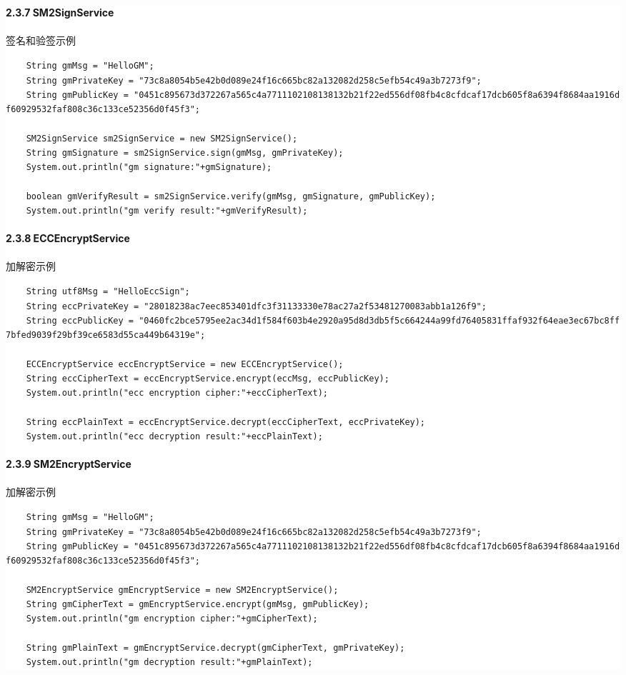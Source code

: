 
#### 2.3.7 SM2SignService

签名和验签示例
```
    String gmMsg = "HelloGM";
    String gmPrivateKey = "73c8a8054b5e42b0d089e24f16c665bc82a132082d258c5efb54c49a3b7273f9";
    String gmPublicKey = "0451c895673d372267a565c4a7711102108138132b21f22ed556df08fb4c8cfdcaf17dcb605f8a6394f8684aa1916df60929532faf808c36c133ce52356d0f45f3";

    SM2SignService sm2SignService = new SM2SignService();
    String gmSignature = sm2SignService.sign(gmMsg, gmPrivateKey);
    System.out.println("gm signature:"+gmSignature);

    boolean gmVerifyResult = sm2SignService.verify(gmMsg, gmSignature, gmPublicKey);
    System.out.println("gm verify result:"+gmVerifyResult);
```

#### 2.3.8 ECCEncryptService

加解密示例

```
    String utf8Msg = "HelloEccSign";
    String eccPrivateKey = "28018238ac7eec853401dfc3f31133330e78ac27a2f53481270083abb1a126f9";
    String eccPublicKey = "0460fc2bce5795ee2ac34d1f584f603b4e2920a95d8d3db5f5c664244a99fd76405831ffaf932f64eae3ec67bc8ff7bfed9039f29bf39ce6583d55ca449b64319e";

    ECCEncryptService eccEncryptService = new ECCEncryptService();
    String eccCipherText = eccEncryptService.encrypt(eccMsg, eccPublicKey);
    System.out.println("ecc encryption cipher:"+eccCipherText);

    String eccPlainText = eccEncryptService.decrypt(eccCipherText, eccPrivateKey);
    System.out.println("ecc decryption result:"+eccPlainText);
```

#### 2.3.9 SM2EncryptService

加解密示例

```
    String gmMsg = "HelloGM";
    String gmPrivateKey = "73c8a8054b5e42b0d089e24f16c665bc82a132082d258c5efb54c49a3b7273f9";
    String gmPublicKey = "0451c895673d372267a565c4a7711102108138132b21f22ed556df08fb4c8cfdcaf17dcb605f8a6394f8684aa1916df60929532faf808c36c133ce52356d0f45f3";

    SM2EncryptService gmEncryptService = new SM2EncryptService();
    String gmCipherText = gmEncryptService.encrypt(gmMsg, gmPublicKey);
    System.out.println("gm encryption cipher:"+gmCipherText);

    String gmPlainText = gmEncryptService.decrypt(gmCipherText, gmPrivateKey);
    System.out.println("gm decryption result:"+gmPlainText);
```


